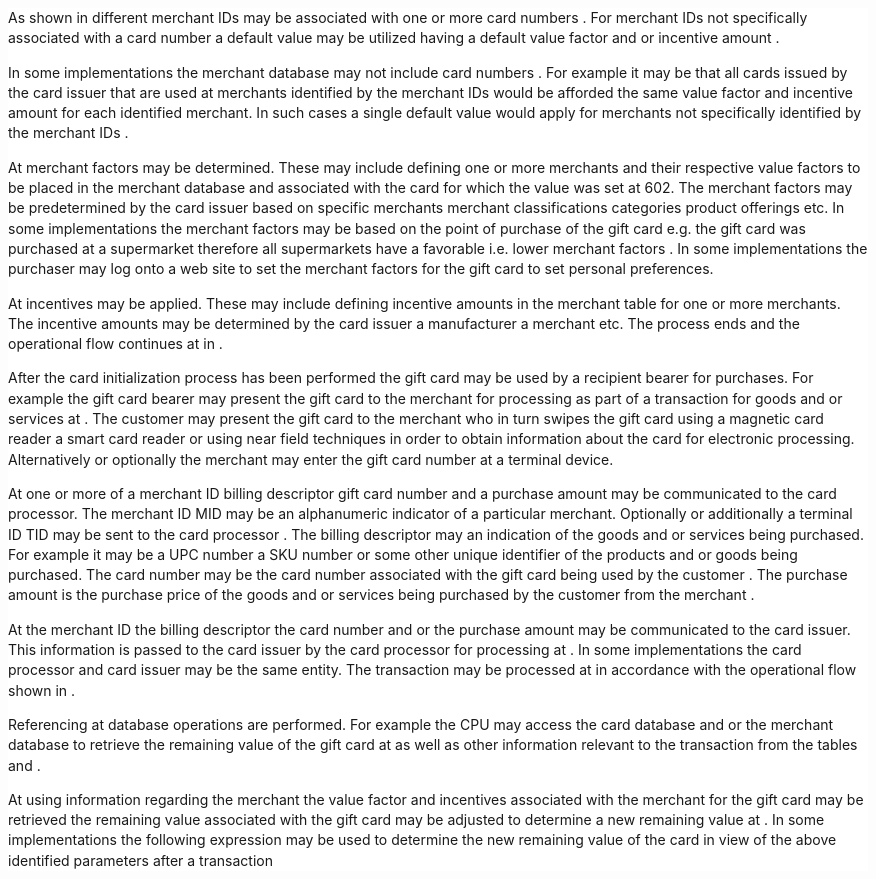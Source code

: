 As shown in different merchant IDs may be associated with one or more card numbers . For merchant IDs not specifically associated with a card number a default value may be utilized having a default value factor and or incentive amount .

In some implementations the merchant database may not include card numbers . For example it may be that all cards issued by the card issuer that are used at merchants identified by the merchant IDs would be afforded the same value factor and incentive amount for each identified merchant. In such cases a single default value would apply for merchants not specifically identified by the merchant IDs .

At merchant factors may be determined. These may include defining one or more merchants and their respective value factors to be placed in the merchant database and associated with the card for which the value was set at 602. The merchant factors may be predetermined by the card issuer based on specific merchants merchant classifications categories product offerings etc. In some implementations the merchant factors may be based on the point of purchase of the gift card e.g. the gift card was purchased at a supermarket therefore all supermarkets have a favorable i.e. lower merchant factors . In some implementations the purchaser may log onto a web site to set the merchant factors for the gift card to set personal preferences.

At incentives may be applied. These may include defining incentive amounts in the merchant table for one or more merchants. The incentive amounts may be determined by the card issuer a manufacturer a merchant etc. The process ends and the operational flow continues at in .

After the card initialization process has been performed the gift card may be used by a recipient bearer for purchases. For example the gift card bearer may present the gift card to the merchant for processing as part of a transaction for goods and or services at . The customer may present the gift card to the merchant who in turn swipes the gift card using a magnetic card reader a smart card reader or using near field techniques in order to obtain information about the card for electronic processing. Alternatively or optionally the merchant may enter the gift card number at a terminal device.

At one or more of a merchant ID billing descriptor gift card number and a purchase amount may be communicated to the card processor. The merchant ID MID may be an alphanumeric indicator of a particular merchant. Optionally or additionally a terminal ID TID may be sent to the card processor . The billing descriptor may an indication of the goods and or services being purchased. For example it may be a UPC number a SKU number or some other unique identifier of the products and or goods being purchased. The card number may be the card number associated with the gift card being used by the customer . The purchase amount is the purchase price of the goods and or services being purchased by the customer from the merchant .

At the merchant ID the billing descriptor the card number and or the purchase amount may be communicated to the card issuer. This information is passed to the card issuer by the card processor for processing at . In some implementations the card processor and card issuer may be the same entity. The transaction may be processed at in accordance with the operational flow shown in .

Referencing at database operations are performed. For example the CPU may access the card database and or the merchant database to retrieve the remaining value of the gift card at as well as other information relevant to the transaction from the tables and .

At using information regarding the merchant the value factor and incentives associated with the merchant for the gift card may be retrieved the remaining value associated with the gift card may be adjusted to determine a new remaining value at . In some implementations the following expression may be used to determine the new remaining value of the card in view of the above identified parameters after a transaction 
